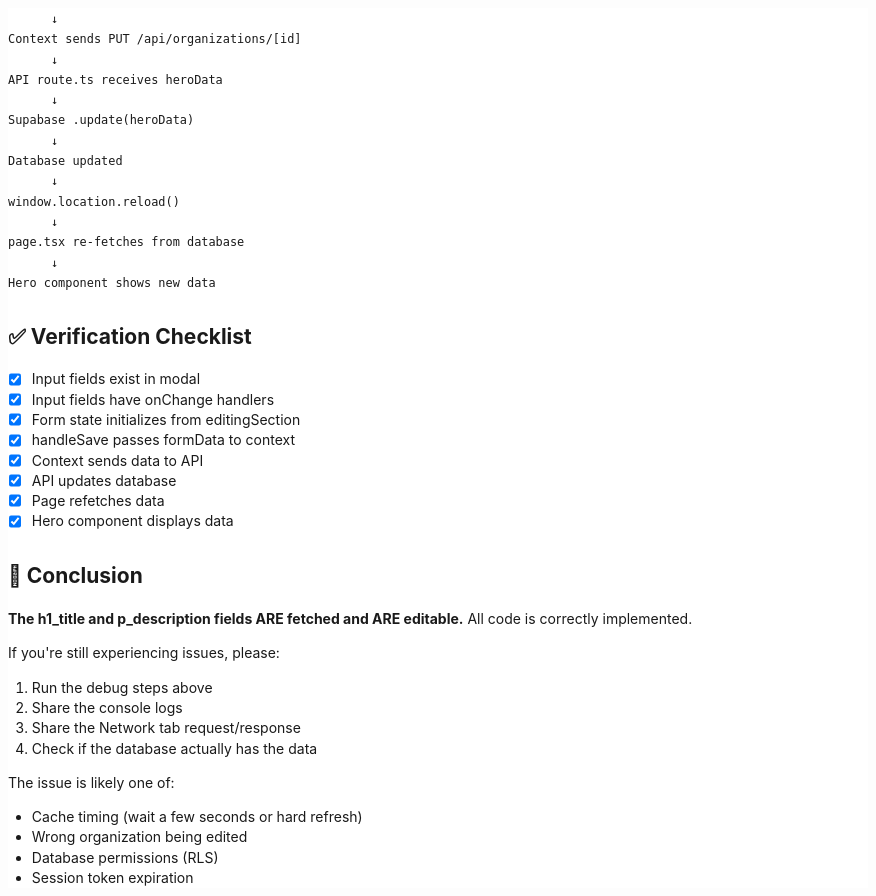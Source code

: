 ```
      ↓
Context sends PUT /api/organizations/[id]
      ↓
API route.ts receives heroData
      ↓
Supabase .update(heroData)
      ↓
Database updated
      ↓
window.location.reload()
      ↓
page.tsx re-fetches from database
      ↓
Hero component shows new data
```

## ✅ Verification Checklist

- [x] Input fields exist in modal
- [x] Input fields have onChange handlers
- [x] Form state initializes from editingSection
- [x] handleSave passes formData to context
- [x] Context sends data to API
- [x] API updates database
- [x] Page refetches data
- [x] Hero component displays data

## 🎯 Conclusion

**The h1_title and p_description fields ARE fetched and ARE editable.** All code is correctly implemented.

If you're still experiencing issues, please:
1. Run the debug steps above
2. Share the console logs
3. Share the Network tab request/response
4. Check if the database actually has the data

The issue is likely one of:
- Cache timing (wait a few seconds or hard refresh)
- Wrong organization being edited
- Database permissions (RLS)
- Session token expiration
